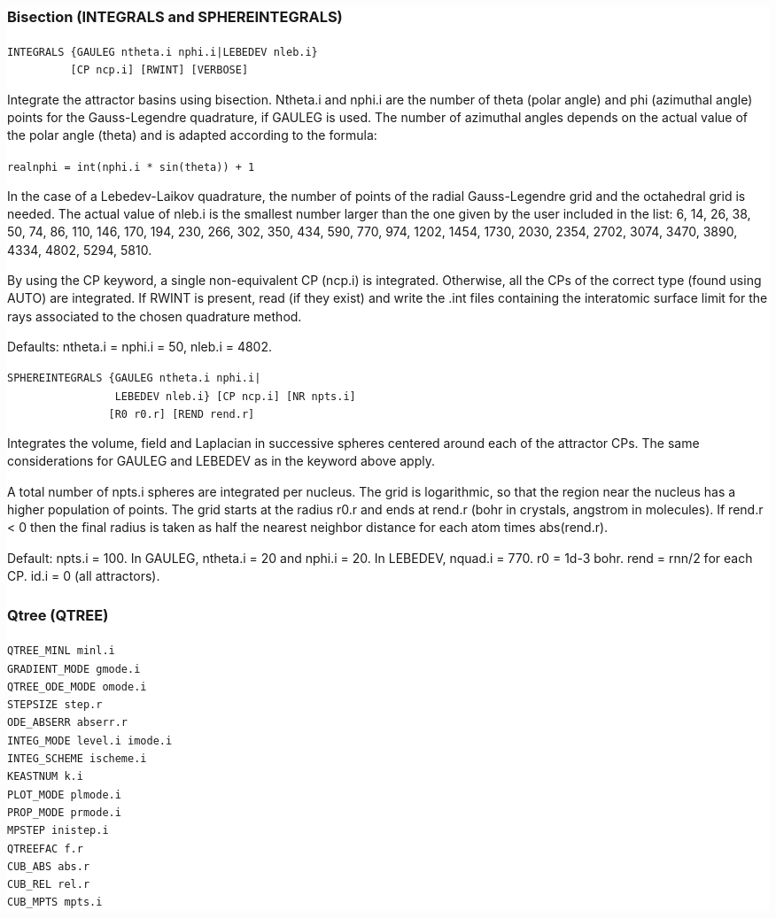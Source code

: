 ### Bisection (INTEGRALS and SPHEREINTEGRALS)

~~~
INTEGRALS {GAULEG ntheta.i nphi.i|LEBEDEV nleb.i}
          [CP ncp.i] [RWINT] [VERBOSE]
~~~
Integrate the attractor basins using bisection. Ntheta.i and nphi.i
are the number of theta (polar angle) and phi (azimuthal angle)
points for the Gauss-Legendre quadrature, if GAULEG is used. The
number of azimuthal angles depends on the actual value of the polar
angle (theta) and is adapted according to the formula:

    realnphi = int(nphi.i * sin(theta)) + 1

In the case of a Lebedev-Laikov quadrature, the number of points of
the radial Gauss-Legendre grid and the octahedral grid is needed. The
actual value of nleb.i is the smallest number larger than the one
given by the user included in the list: 6, 14, 26, 38, 50, 74, 86,
110, 146, 170, 194, 230, 266, 302, 350, 434, 590, 770, 974, 1202,
1454, 1730, 2030, 2354, 2702, 3074, 3470, 3890, 4334, 4802, 5294,
5810.

By using the CP keyword, a single non-equivalent CP (ncp.i) is
integrated. Otherwise, all the CPs of the correct type (found using
AUTO) are integrated. If RWINT is present, read (if they exist) and
write the .int files containing the interatomic surface limit for
the rays associated to the chosen quadrature method.

Defaults: ntheta.i = nphi.i = 50, nleb.i = 4802.

~~~
SPHEREINTEGRALS {GAULEG ntheta.i nphi.i|
                 LEBEDEV nleb.i} [CP ncp.i] [NR npts.i]
                [R0 r0.r] [REND rend.r]
~~~
Integrates the volume, field and Laplacian in successive spheres
centered around each of the attractor CPs. The same considerations
for GAULEG and LEBEDEV as in the keyword above apply.

A total number of npts.i spheres are integrated per nucleus. The grid
is logarithmic, so that the region near the nucleus has a higher
population of points. The grid starts at the radius r0.r and ends at
rend.r (bohr in crystals, angstrom in molecules). If rend.r < 0 then
the final radius is taken as half the nearest neighbor distance for
each atom times abs(rend.r).

Default: npts.i = 100. In GAULEG, ntheta.i = 20 and nphi.i = 20. In
LEBEDEV, nquad.i = 770. r0 = 1d-3 bohr. rend = rnn/2 for each CP. id.i
= 0 (all attractors).

### Qtree (QTREE)

~~~
QTREE_MINL minl.i
GRADIENT_MODE gmode.i
QTREE_ODE_MODE omode.i
STEPSIZE step.r
ODE_ABSERR abserr.r
INTEG_MODE level.i imode.i
INTEG_SCHEME ischeme.i
KEASTNUM k.i
PLOT_MODE plmode.i
PROP_MODE prmode.i
MPSTEP inistep.i
QTREEFAC f.r
CUB_ABS abs.r
CUB_REL rel.r
CUB_MPTS mpts.i
~~~